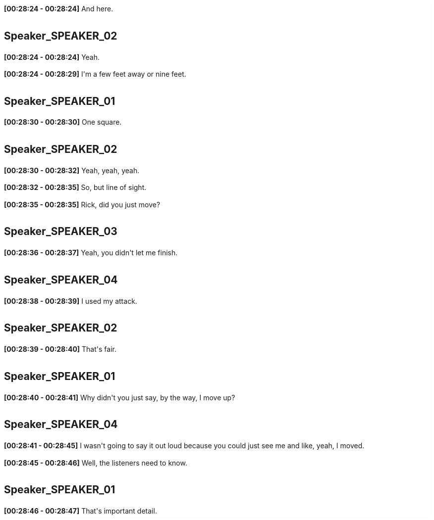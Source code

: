 **[00:28:24 - 00:28:24]** And here.


## Speaker_SPEAKER_02

**[00:28:24 - 00:28:24]** Yeah.

**[00:28:24 - 00:28:29]** I'm a few feet away or nine feet.


## Speaker_SPEAKER_01

**[00:28:30 - 00:28:30]** One square.


## Speaker_SPEAKER_02

**[00:28:30 - 00:28:32]** Yeah, yeah, yeah.

**[00:28:32 - 00:28:35]** So, but line of sight.

**[00:28:35 - 00:28:35]** Rick, did you just move?


## Speaker_SPEAKER_03

**[00:28:36 - 00:28:37]** Yeah, you didn't let me finish.


## Speaker_SPEAKER_04

**[00:28:38 - 00:28:39]** I used my attack.


## Speaker_SPEAKER_02

**[00:28:39 - 00:28:40]** That's fair.


## Speaker_SPEAKER_01

**[00:28:40 - 00:28:41]** Why didn't you just say, by the way, I move up?


## Speaker_SPEAKER_04

**[00:28:41 - 00:28:45]** I wasn't going to say it out loud because you could just see me and like, yeah, I moved.

**[00:28:45 - 00:28:46]** Well, the listeners need to know.


## Speaker_SPEAKER_01

**[00:28:46 - 00:28:47]** That's important detail.
